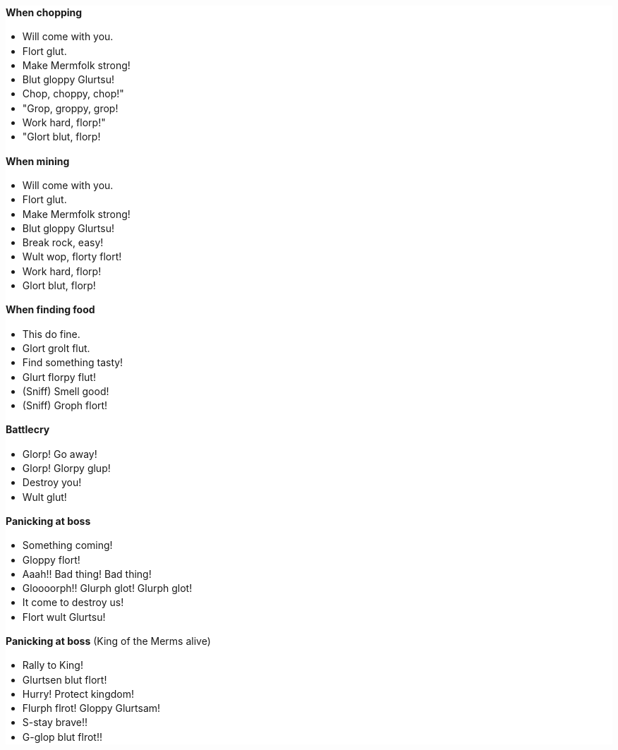 **When chopping**

* Will come with you.
* Flort glut.
* Make Mermfolk strong!
* Blut gloppy Glurtsu!
* Chop, choppy, chop!"
* "Grop, groppy, grop!
* Work hard, florp!"
* "Glort blut, florp!

**When mining**

* Will come with you.
* Flort glut.
* Make Mermfolk strong!
* Blut gloppy Glurtsu!
* Break rock, easy!
* Wult wop, florty flort!
* Work hard, florp!
* Glort blut, florp!

**When finding food**

* This do fine.
* Glort grolt flut.
* Find something tasty!
* Glurt florpy flut!
* (Sniff) Smell good!
* (Sniff) Groph flort!

**Battlecry**

* Glorp! Go away!
* Glorp! Glorpy glup!
* Destroy you!
* Wult glut!

**Panicking at boss**

* Something coming!
* Gloppy flort!
* Aaah!! Bad thing! Bad thing!
* Gloooorph!! Glurph glot! Glurph glot!
* It come to destroy us!
* Flort wult Glurtsu!

**Panicking at boss** (King of the Merms alive)

* Rally to King!
* Glurtsen blut flort!
* Hurry! Protect kingdom!
* Flurph flrot! Gloppy Glurtsam!
* S-stay brave!!
* G-glop blut flrot!!

